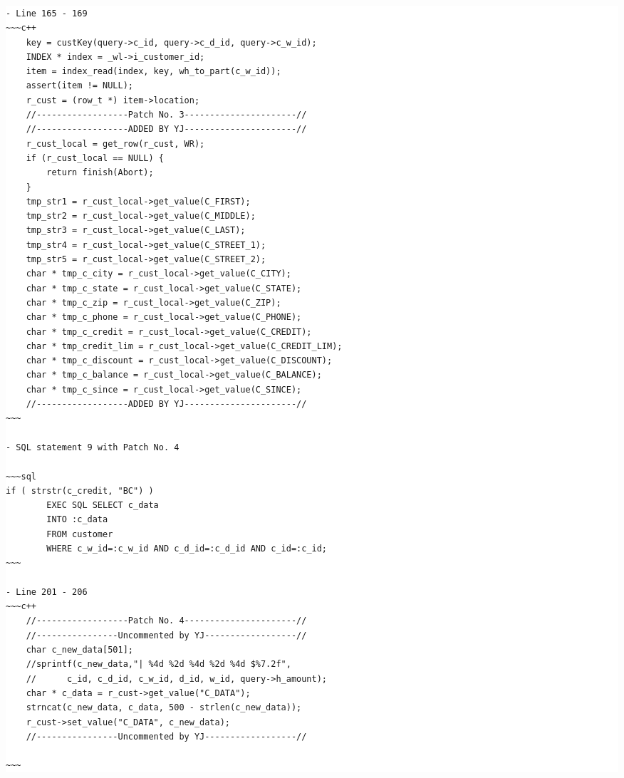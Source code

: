     - Line 165 - 169
    ~~~c++
        key = custKey(query->c_id, query->c_d_id, query->c_w_id);
        INDEX * index = _wl->i_customer_id;
        item = index_read(index, key, wh_to_part(c_w_id));
        assert(item != NULL);
        r_cust = (row_t *) item->location;
        //------------------Patch No. 3----------------------//
        //------------------ADDED BY YJ----------------------//
        r_cust_local = get_row(r_cust, WR);
        if (r_cust_local == NULL) {
            return finish(Abort);
        }
        tmp_str1 = r_cust_local->get_value(C_FIRST);
        tmp_str2 = r_cust_local->get_value(C_MIDDLE);
        tmp_str3 = r_cust_local->get_value(C_LAST);
        tmp_str4 = r_cust_local->get_value(C_STREET_1);
        tmp_str5 = r_cust_local->get_value(C_STREET_2);
        char * tmp_c_city = r_cust_local->get_value(C_CITY);
        char * tmp_c_state = r_cust_local->get_value(C_STATE);
        char * tmp_c_zip = r_cust_local->get_value(C_ZIP);
        char * tmp_c_phone = r_cust_local->get_value(C_PHONE);
        char * tmp_c_credit = r_cust_local->get_value(C_CREDIT);
        char * tmp_credit_lim = r_cust_local->get_value(C_CREDIT_LIM);
        char * tmp_c_discount = r_cust_local->get_value(C_DISCOUNT);
        char * tmp_c_balance = r_cust_local->get_value(C_BALANCE);
        char * tmp_c_since = r_cust_local->get_value(C_SINCE);
        //------------------ADDED BY YJ----------------------//
    ~~~

    - SQL statement 9 with Patch No. 4
    
    ~~~sql
    if ( strstr(c_credit, "BC") ) 
            EXEC SQL SELECT c_data
            INTO :c_data
            FROM customer
            WHERE c_w_id=:c_w_id AND c_d_id=:c_d_id AND c_id=:c_id;
    ~~~

    - Line 201 - 206
    ~~~c++
        //------------------Patch No. 4----------------------//
        //----------------Uncommented by YJ------------------//
        char c_new_data[501];
        //sprintf(c_new_data,"| %4d %2d %4d %2d %4d $%7.2f",
        //      c_id, c_d_id, c_w_id, d_id, w_id, query->h_amount);
        char * c_data = r_cust->get_value("C_DATA");
        strncat(c_new_data, c_data, 500 - strlen(c_new_data));
        r_cust->set_value("C_DATA", c_new_data);
        //----------------Uncommented by YJ------------------//
            
    ~~~
